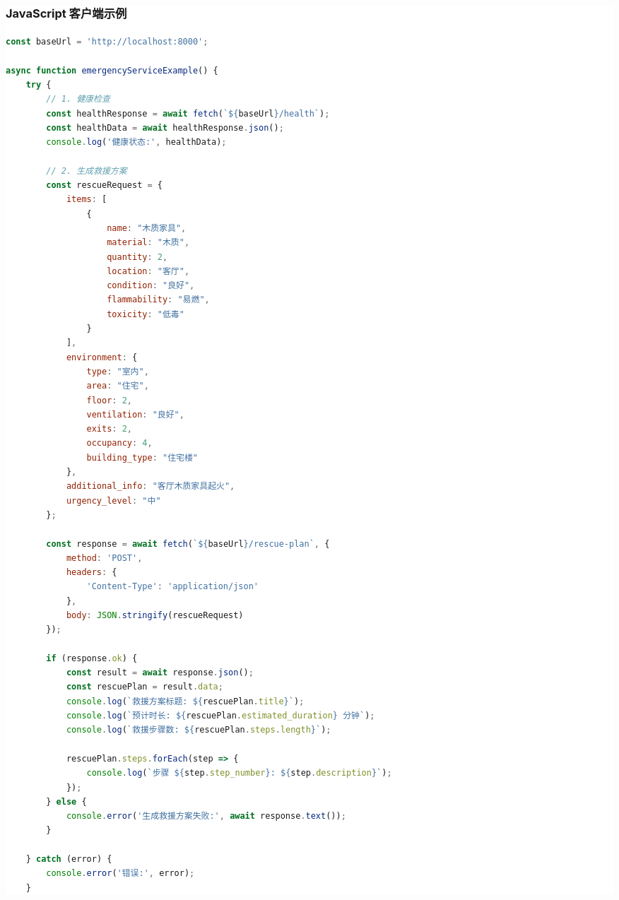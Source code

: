 
### JavaScript 客户端示例

```javascript
const baseUrl = 'http://localhost:8000';

async function emergencyServiceExample() {
    try {
        // 1. 健康检查
        const healthResponse = await fetch(`${baseUrl}/health`);
        const healthData = await healthResponse.json();
        console.log('健康状态:', healthData);
        
        // 2. 生成救援方案
        const rescueRequest = {
            items: [
                {
                    name: "木质家具",
                    material: "木质",
                    quantity: 2,
                    location: "客厅",
                    condition: "良好",
                    flammability: "易燃",
                    toxicity: "低毒"
                }
            ],
            environment: {
                type: "室内",
                area: "住宅",
                floor: 2,
                ventilation: "良好",
                exits: 2,
                occupancy: 4,
                building_type: "住宅楼"
            },
            additional_info: "客厅木质家具起火",
            urgency_level: "中"
        };
        
        const response = await fetch(`${baseUrl}/rescue-plan`, {
            method: 'POST',
            headers: {
                'Content-Type': 'application/json'
            },
            body: JSON.stringify(rescueRequest)
        });
        
        if (response.ok) {
            const result = await response.json();
            const rescuePlan = result.data;
            console.log(`救援方案标题: ${rescuePlan.title}`);
            console.log(`预计时长: ${rescuePlan.estimated_duration} 分钟`);
            console.log(`救援步骤数: ${rescuePlan.steps.length}`);
            
            rescuePlan.steps.forEach(step => {
                console.log(`步骤 ${step.step_number}: ${step.description}`);
            });
        } else {
            console.error('生成救援方案失败:', await response.text());
        }
        
    } catch (error) {
        console.error('错误:', error);
    }
```